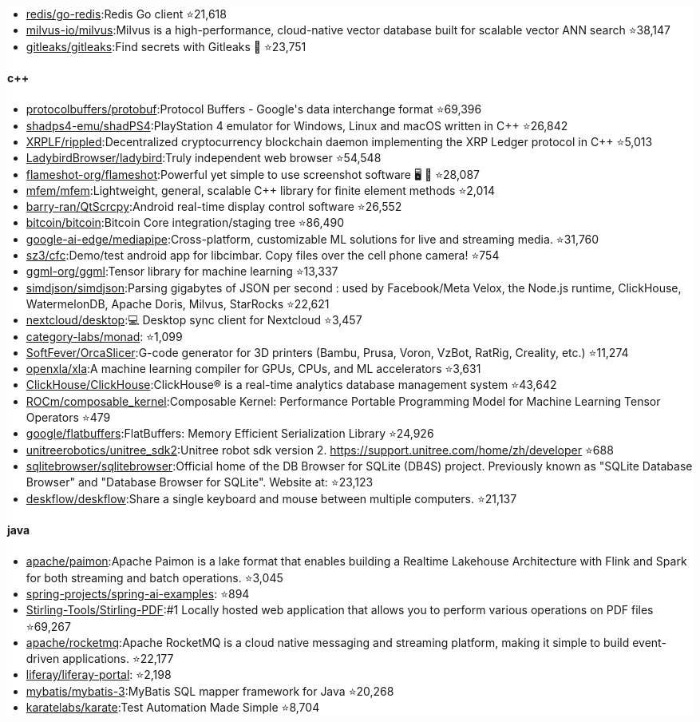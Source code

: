 * [redis/go-redis](https://github.com/redis/go-redis):Redis Go client ⭐21,618
* [milvus-io/milvus](https://github.com/milvus-io/milvus):Milvus is a high-performance, cloud-native vector database built for scalable vector ANN search ⭐38,147
* [gitleaks/gitleaks](https://github.com/gitleaks/gitleaks):Find secrets with Gitleaks 🔑 ⭐23,751

#### c++
* [protocolbuffers/protobuf](https://github.com/protocolbuffers/protobuf):Protocol Buffers - Google's data interchange format ⭐69,396
* [shadps4-emu/shadPS4](https://github.com/shadps4-emu/shadPS4):PlayStation 4 emulator for Windows, Linux and macOS written in C++ ⭐26,842
* [XRPLF/rippled](https://github.com/XRPLF/rippled):Decentralized cryptocurrency blockchain daemon implementing the XRP Ledger protocol in C++ ⭐5,013
* [LadybirdBrowser/ladybird](https://github.com/LadybirdBrowser/ladybird):Truly independent web browser ⭐54,548
* [flameshot-org/flameshot](https://github.com/flameshot-org/flameshot):Powerful yet simple to use screenshot software 🖥️ 📸 ⭐28,087
* [mfem/mfem](https://github.com/mfem/mfem):Lightweight, general, scalable C++ library for finite element methods ⭐2,014
* [barry-ran/QtScrcpy](https://github.com/barry-ran/QtScrcpy):Android real-time display control software ⭐26,552
* [bitcoin/bitcoin](https://github.com/bitcoin/bitcoin):Bitcoin Core integration/staging tree ⭐86,490
* [google-ai-edge/mediapipe](https://github.com/google-ai-edge/mediapipe):Cross-platform, customizable ML solutions for live and streaming media. ⭐31,760
* [sz3/cfc](https://github.com/sz3/cfc):Demo/test android app for libcimbar. Copy files over the cell phone camera! ⭐754
* [ggml-org/ggml](https://github.com/ggml-org/ggml):Tensor library for machine learning ⭐13,337
* [simdjson/simdjson](https://github.com/simdjson/simdjson):Parsing gigabytes of JSON per second : used by Facebook/Meta Velox, the Node.js runtime, ClickHouse, WatermelonDB, Apache Doris, Milvus, StarRocks ⭐22,621
* [nextcloud/desktop](https://github.com/nextcloud/desktop):💻 Desktop sync client for Nextcloud ⭐3,457
* [category-labs/monad](https://github.com/category-labs/monad): ⭐1,099
* [SoftFever/OrcaSlicer](https://github.com/SoftFever/OrcaSlicer):G-code generator for 3D printers (Bambu, Prusa, Voron, VzBot, RatRig, Creality, etc.) ⭐11,274
* [openxla/xla](https://github.com/openxla/xla):A machine learning compiler for GPUs, CPUs, and ML accelerators ⭐3,631
* [ClickHouse/ClickHouse](https://github.com/ClickHouse/ClickHouse):ClickHouse® is a real-time analytics database management system ⭐43,642
* [ROCm/composable_kernel](https://github.com/ROCm/composable_kernel):Composable Kernel: Performance Portable Programming Model for Machine Learning Tensor Operators ⭐479
* [google/flatbuffers](https://github.com/google/flatbuffers):FlatBuffers: Memory Efficient Serialization Library ⭐24,926
* [unitreerobotics/unitree_sdk2](https://github.com/unitreerobotics/unitree_sdk2):Unitree robot sdk version 2. https://support.unitree.com/home/zh/developer ⭐688
* [sqlitebrowser/sqlitebrowser](https://github.com/sqlitebrowser/sqlitebrowser):Official home of the DB Browser for SQLite (DB4S) project. Previously known as "SQLite Database Browser" and "Database Browser for SQLite". Website at: ⭐23,123
* [deskflow/deskflow](https://github.com/deskflow/deskflow):Share a single keyboard and mouse between multiple computers. ⭐21,137

#### java
* [apache/paimon](https://github.com/apache/paimon):Apache Paimon is a lake format that enables building a Realtime Lakehouse Architecture with Flink and Spark for both streaming and batch operations. ⭐3,045
* [spring-projects/spring-ai-examples](https://github.com/spring-projects/spring-ai-examples): ⭐894
* [Stirling-Tools/Stirling-PDF](https://github.com/Stirling-Tools/Stirling-PDF):#1 Locally hosted web application that allows you to perform various operations on PDF files ⭐69,267
* [apache/rocketmq](https://github.com/apache/rocketmq):Apache RocketMQ is a cloud native messaging and streaming platform, making it simple to build event-driven applications. ⭐22,177
* [liferay/liferay-portal](https://github.com/liferay/liferay-portal): ⭐2,198
* [mybatis/mybatis-3](https://github.com/mybatis/mybatis-3):MyBatis SQL mapper framework for Java ⭐20,268
* [karatelabs/karate](https://github.com/karatelabs/karate):Test Automation Made Simple ⭐8,704